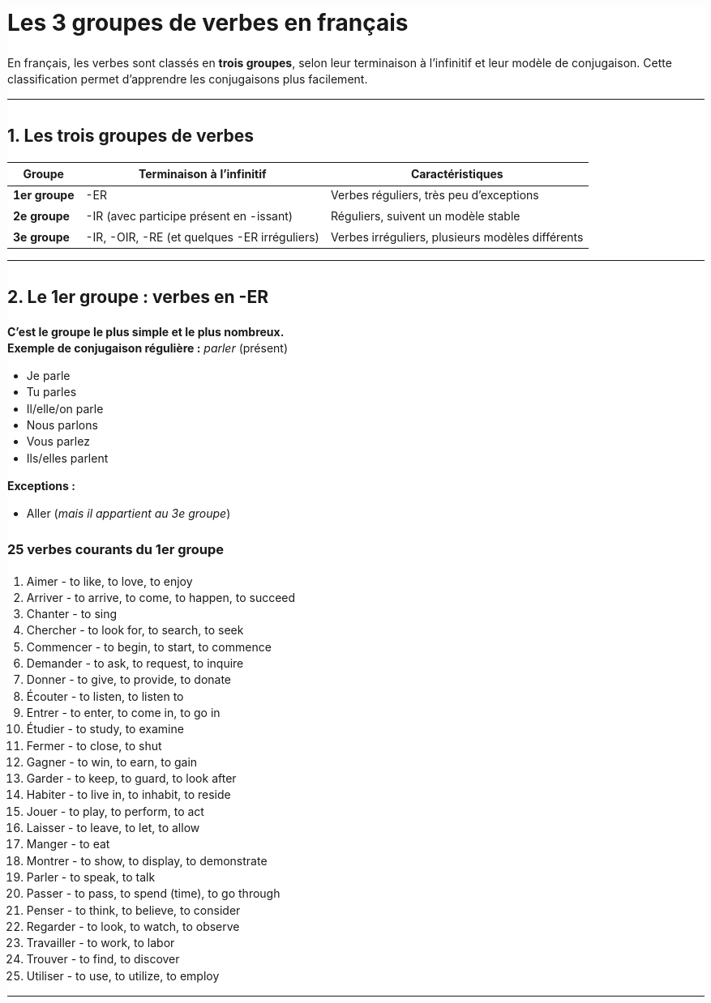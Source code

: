 # **Les 3 groupes de verbes en français**  

En français, les verbes sont classés en **trois groupes**, selon leur terminaison à l’infinitif et leur modèle de conjugaison. Cette classification permet d’apprendre les conjugaisons plus facilement.  

---

## **1. Les trois groupes de verbes**  

| **Groupe** | **Terminaison à l’infinitif** | **Caractéristiques** |
|-----------|------------------|------------------|
| **1er groupe** | -ER | Verbes réguliers, très peu d’exceptions |
| **2e groupe** | -IR (avec participe présent en -issant) | Réguliers, suivent un modèle stable |
| **3e groupe** | -IR, -OIR, -RE (et quelques -ER irréguliers) | Verbes irréguliers, plusieurs modèles différents |

---

## **2. Le 1er groupe : verbes en -ER**  

**C’est le groupe le plus simple et le plus nombreux.**  
**Exemple de conjugaison régulière :** *parler* (présent)  
- Je parle  
- Tu parles  
- Il/elle/on parle  
- Nous parlons  
- Vous parlez  
- Ils/elles parlent  

**Exceptions :**  
- Aller (*mais il appartient au 3e groupe*)  

### **25 verbes courants du 1er groupe**
1. Aimer - to like, to love, to enjoy
2. Arriver - to arrive, to come, to happen, to succeed
3. Chanter - to sing
4. Chercher - to look for, to search, to seek
5. Commencer - to begin, to start, to commence
6. Demander - to ask, to request, to inquire
7. Donner - to give, to provide, to donate
8. Écouter - to listen, to listen to
9. Entrer - to enter, to come in, to go in
10. Étudier - to study, to examine
11. Fermer - to close, to shut
12. Gagner - to win, to earn, to gain
13. Garder - to keep, to guard, to look after
14. Habiter - to live in, to inhabit, to reside
15. Jouer - to play, to perform, to act
16. Laisser - to leave, to let, to allow
17. Manger - to eat
18. Montrer - to show, to display, to demonstrate
19. Parler - to speak, to talk
20. Passer - to pass, to spend (time), to go through
21. Penser - to think, to believe, to consider
22. Regarder - to look, to watch, to observe
23. Travailler - to work, to labor
24. Trouver - to find, to discover
25. Utiliser - to use, to utilize, to employ

---